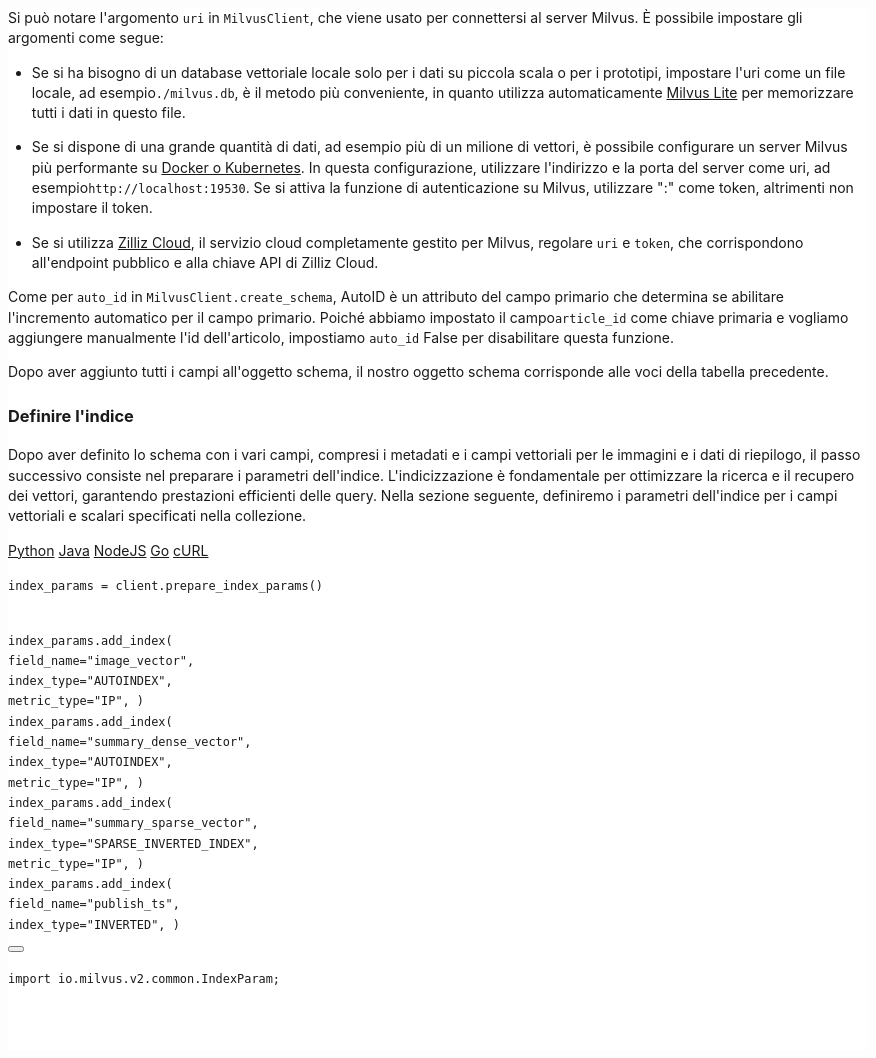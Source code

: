 <p>Si può notare l'argomento <code translate="no">uri</code> in <code translate="no">MilvusClient</code>, che viene usato per connettersi al server Milvus. È possibile impostare gli argomenti come segue:</p>
<ul>
<li><p>Se si ha bisogno di un database vettoriale locale solo per i dati su piccola scala o per i prototipi, impostare l'uri come un file locale, ad esempio<code translate="no">./milvus.db</code>, è il metodo più conveniente, in quanto utilizza automaticamente <a href="/docs/it/milvus_lite.md">Milvus Lite</a> per memorizzare tutti i dati in questo file.</p></li>
<li><p>Se si dispone di una grande quantità di dati, ad esempio più di un milione di vettori, è possibile configurare un server Milvus più performante su <a href="/docs/it/quickstart.md">Docker o Kubernetes</a>. In questa configurazione, utilizzare l'indirizzo e la porta del server come uri, ad esempio<code translate="no">http://localhost:19530</code>. Se si attiva la funzione di autenticazione su Milvus, utilizzare "<your_username>:<your_password>" come token, altrimenti non impostare il token.</p></li>
<li><p>Se si utilizza <a href="https://zilliz.com/cloud">Zilliz Cloud</a>, il servizio cloud completamente gestito per Milvus, regolare <code translate="no">uri</code> e <code translate="no">token</code>, che corrispondono all'endpoint pubblico e alla chiave API di Zilliz Cloud.</p></li>
</ul>
<p>Come per <code translate="no">auto_id</code> in <code translate="no">MilvusClient.create_schema</code>, AutoID è un attributo del campo primario che determina se abilitare l'incremento automatico per il campo primario.  Poiché abbiamo impostato il campo<code translate="no">article_id</code> come chiave primaria e vogliamo aggiungere manualmente l'id dell'articolo, impostiamo <code translate="no">auto_id</code> False per disabilitare questa funzione.</p>
<p>Dopo aver aggiunto tutti i campi all'oggetto schema, il nostro oggetto schema corrisponde alle voci della tabella precedente.</p>
<h3 id="Define-Index" class="common-anchor-header">Definire l'indice</h3><p>Dopo aver definito lo schema con i vari campi, compresi i metadati e i campi vettoriali per le immagini e i dati di riepilogo, il passo successivo consiste nel preparare i parametri dell'indice. L'indicizzazione è fondamentale per ottimizzare la ricerca e il recupero dei vettori, garantendo prestazioni efficienti delle query. Nella sezione seguente, definiremo i parametri dell'indice per i campi vettoriali e scalari specificati nella collezione.</p>
<div class="multipleCode">
   <a href="#python">Python</a> <a href="#java">Java</a> <a href="#javascript">NodeJS</a> <a href="#go">Go</a> <a href="#bash">cURL</a></div>
<pre><code translate="no" class="language-python">index_params = client.prepare_index_params()

index_params.add_index(
    field_name=<span class="hljs-string">&quot;image_vector&quot;</span>,
    index_type=<span class="hljs-string">&quot;AUTOINDEX&quot;</span>,
    metric_type=<span class="hljs-string">&quot;IP&quot;</span>,
)
index_params.add_index(
    field_name=<span class="hljs-string">&quot;summary_dense_vector&quot;</span>,
    index_type=<span class="hljs-string">&quot;AUTOINDEX&quot;</span>,
    metric_type=<span class="hljs-string">&quot;IP&quot;</span>,
)
index_params.add_index(
    field_name=<span class="hljs-string">&quot;summary_sparse_vector&quot;</span>,
    index_type=<span class="hljs-string">&quot;SPARSE_INVERTED_INDEX&quot;</span>,
    metric_type=<span class="hljs-string">&quot;IP&quot;</span>,
)
index_params.add_index(
    field_name=<span class="hljs-string">&quot;publish_ts&quot;</span>,
    index_type=<span class="hljs-string">&quot;INVERTED&quot;</span>,
)
<button class="copy-code-btn"></button></code></pre>
<pre><code translate="no" class="language-java"><span class="hljs-keyword">import</span> io.milvus.v2.common.IndexParam;
